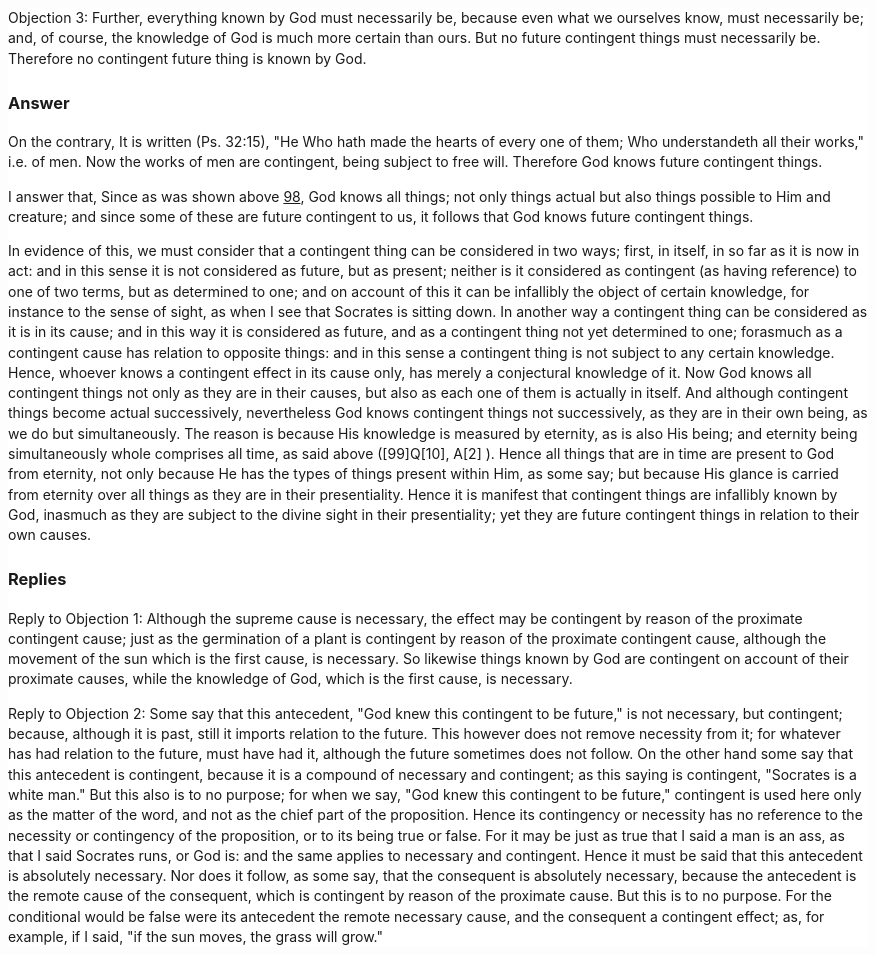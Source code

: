 Objection 3: Further, everything known by God must necessarily be, because even what we ourselves know, must necessarily be; and, of course, the knowledge of God is much more certain than ours. But no future contingent things must necessarily be. Therefore no contingent future thing is known by God.

### Answer

On the contrary, It is written (Ps. 32:15), "He Who hath made the hearts of every one of them; Who understandeth all their works," i.e. of men. Now the works of men are contingent, being subject to free will. Therefore God knows future contingent things.

I answer that, Since as was shown above [98](A[9]), God knows all things; not only things actual but also things possible to Him and creature; and since some of these are future contingent to us, it follows that God knows future contingent things.

In evidence of this, we must consider that a contingent thing can be considered in two ways; first, in itself, in so far as it is now in act: and in this sense it is not considered as future, but as present; neither is it considered as contingent (as having reference) to one of two terms, but as determined to one; and on account of this it can be infallibly the object of certain knowledge, for instance to the sense of sight, as when I see that Socrates is sitting down. In another way a contingent thing can be considered as it is in its cause; and in this way it is considered as future, and as a contingent thing not yet determined to one; forasmuch as a contingent cause has relation to opposite things: and in this sense a contingent thing is not subject to any certain knowledge. Hence, whoever knows a contingent effect in its cause only, has merely a conjectural knowledge of it. Now God knows all contingent things not only as they are in their causes, but also as each one of them is actually in itself. And although contingent things become actual successively, nevertheless God knows contingent things not successively, as they are in their own being, as we do but simultaneously. The reason is because His knowledge is measured by eternity, as is also His being; and eternity being simultaneously whole comprises all time, as said above ([99]Q[10], A[2] ). Hence all things that are in time are present to God from eternity, not only because He has the types of things present within Him, as some say; but because His glance is carried from eternity over all things as they are in their presentiality. Hence it is manifest that contingent things are infallibly known by God, inasmuch as they are subject to the divine sight in their presentiality; yet they are future contingent things in relation to their own causes.

### Replies

Reply to Objection 1: Although the supreme cause is necessary, the effect may be contingent by reason of the proximate contingent cause; just as the germination of a plant is contingent by reason of the proximate contingent cause, although the movement of the sun which is the first cause, is necessary. So likewise things known by God are contingent on account of their proximate causes, while the knowledge of God, which is the first cause, is necessary.

Reply to Objection 2: Some say that this antecedent, "God knew this contingent to be future," is not necessary, but contingent; because, although it is past, still it imports relation to the future. This however does not remove necessity from it; for whatever has had relation to the future, must have had it, although the future sometimes does not follow. On the other hand some say that this antecedent is contingent, because it is a compound of necessary and contingent; as this saying is contingent, "Socrates is a white man." But this also is to no purpose; for when we say, "God knew this contingent to be future," contingent is used here only as the matter of the word, and not as the chief part of the proposition. Hence its contingency or necessity has no reference to the necessity or contingency of the proposition, or to its being true or false. For it may be just as true that I said a man is an ass, as that I said Socrates runs, or God is: and the same applies to necessary and contingent. Hence it must be said that this antecedent is absolutely necessary. Nor does it follow, as some say, that the consequent is absolutely necessary, because the antecedent is the remote cause of the consequent, which is contingent by reason of the proximate cause. But this is to no purpose. For the conditional would be false were its antecedent the remote necessary cause, and the consequent a contingent effect; as, for example, if I said, "if the sun moves, the grass will grow."
